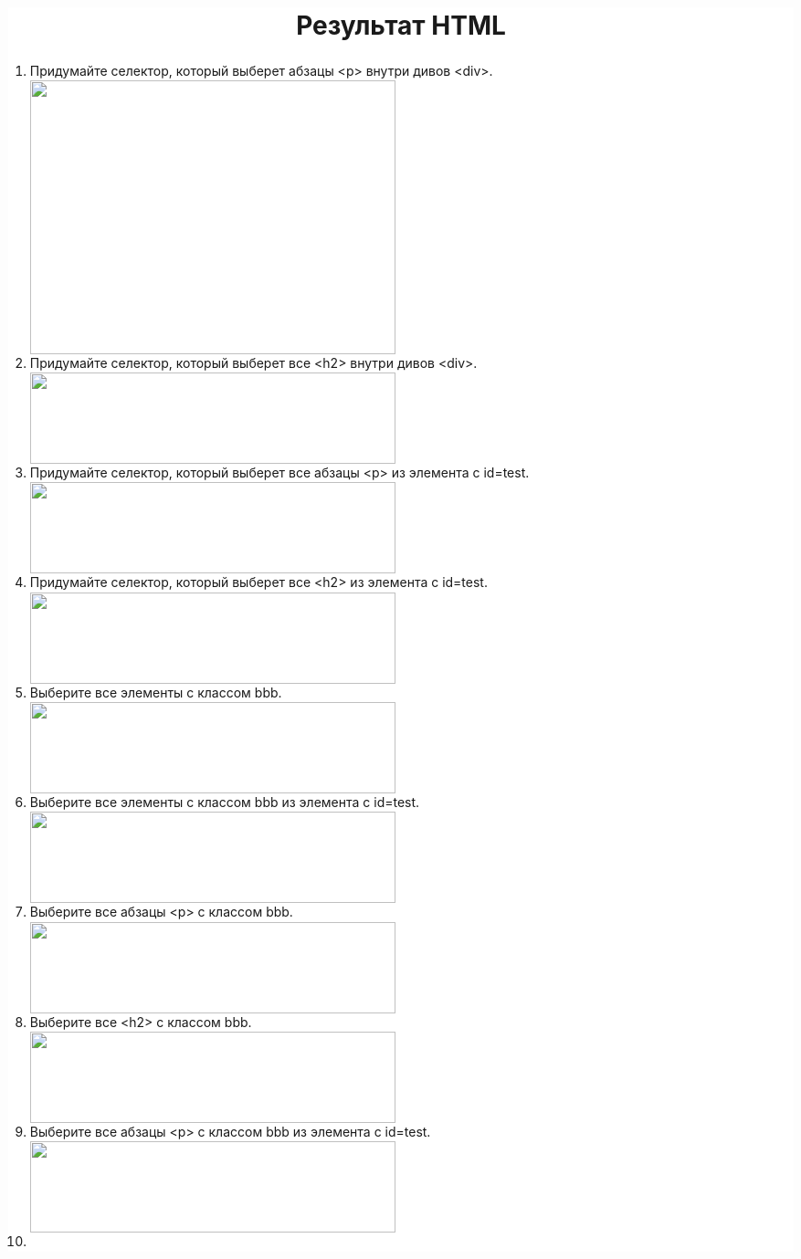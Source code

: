
<h1 align = "center">Результат HTML</h1>

<ol>
  <li>
    <div style="display: flex; flex-direction: column">
        <div>Придумайте селектор, который выберет абзацы &lt;p&gt; внутри дивов &lt;div&gt;.</div>
        <img height="300px" width="400px" src="report/1.png">
    </div>
  </li>
  <li>
    <div style="display: flex; flex-direction: column">
        <div>Придумайте селектор, который выберет все &lt;h2&gt; внутри дивов &lt;div&gt;.</div>
        <img height="100px" width="400px" src="report/2.png">
    </div>
  </li>
  <li>
    <div style="display: flex; flex-direction: column">
        <div>Придумайте селектор, который выберет все абзацы &lt;p&gt; из элемента с id=test.</div>
        <img height="100px" width="400px" src="report/3.png">
    </div>
  </li>
  <li>
    <div style="display: flex; flex-direction: column">
        <div>Придумайте селектор, который выберет все &lt;h2&gt; из элемента с id=test.</div>
        <img height="100px" width="400px" src="report/4.png">
    </div>
  </li>
  <li>
    <div style="display: flex; flex-direction: column">
        <div>Выберите все элементы с классом bbb.</div>
        <img height="100px" width="400px" src="report/5.png">
    </div>
  </li>
  <li>
    <div style="display: flex; flex-direction: column">
        <div>Выберите все элементы с классом bbb из элемента с id=test.</div>
        <img height="100px" width="400px" src="report/6.png">
    </div>
  </li>
  <li>
    <div style="display: flex; flex-direction: column">
        <div>Выберите все абзацы &lt;p&gt; с классом bbb.</div>
        <img height="100px" width="400px" src="report/7.png">
    </div>
  </li>
  <li>
    <div style="display: flex; flex-direction: column">
        <div> Выберите все &lt;h2&gt; с классом bbb.</div>
        <img height="100px" width="400px" src="report/8.png">
    </div>
  </li>
  <li>
    <div style="display: flex; flex-direction: column">
        <div>Выберите все абзацы &lt;p&gt; с классом bbb из элемента с id=test.</div>
        <img height="100px" width="400px" src="report/9.png">
    </div>
  </li>
  <li>